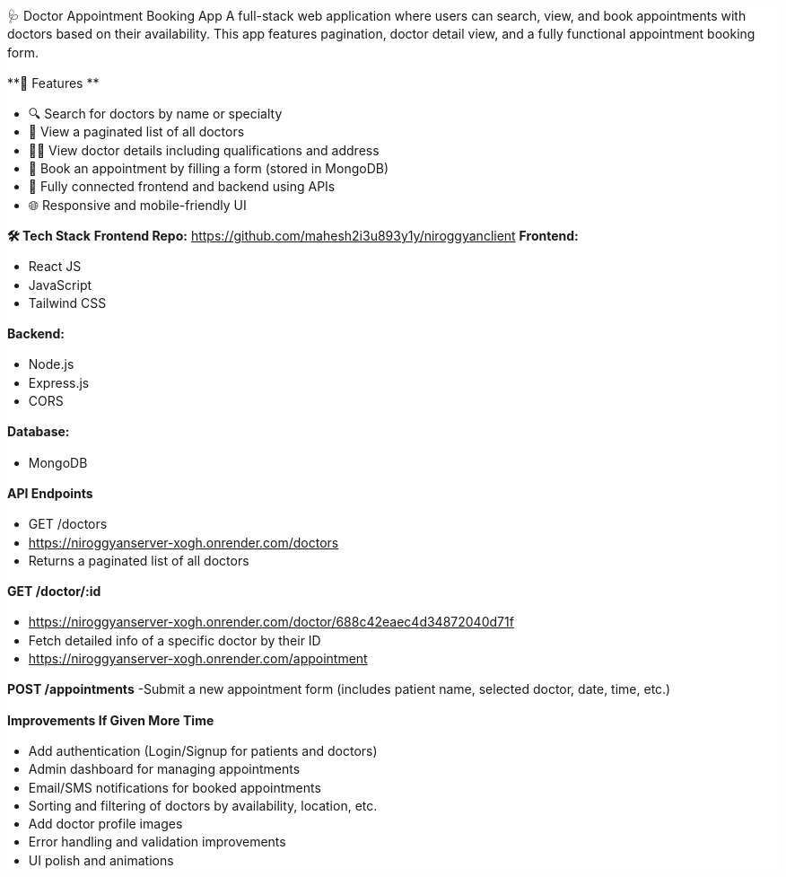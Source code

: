 
🩺 Doctor Appointment Booking App
A full-stack web application where users can search, view, and book appointments with doctors based on their availability. This app features pagination, doctor detail view, and a fully functional appointment booking form.


**🚀 Features **
- 🔍 Search for doctors by name or specialty
- 📄 View a paginated list of all doctors
- 👨‍⚕️ View doctor details including qualifications and address
- 📅 Book an appointment by filling a form (stored in MongoDB)
- 🔄 Fully connected frontend and backend using APIs
- 🌐 Responsive and mobile-friendly UI



**🛠️ Tech Stack** 
**Frontend Repo:**  https://github.com/mahesh2i3u893y1y/niroggyanclient
**Frontend:**
-  React JS
-  JavaScript
-  Tailwind CSS


**Backend:**
- Node.js
- Express.js
- CORS
  
  
**Database:**
- MongoDB

**API Endpoints**

- GET /doctors
- https://niroggyanserver-xogh.onrender.com/doctors
- Returns a paginated list of all doctors

**GET /doctor/:id**
- https://niroggyanserver-xogh.onrender.com/doctor/688c42eaec4d34872040d71f
- Fetch detailed info of a specific doctor by their ID
- https://niroggyanserver-xogh.onrender.com/appointment

  
**POST /appointments**
-Submit a new appointment form (includes patient name, selected doctor, date, time, etc.)


**Improvements If Given More Time**

- Add authentication (Login/Signup for patients and doctors)
- Admin dashboard for managing appointments
- Email/SMS notifications for booked appointments
- Sorting and filtering of doctors by availability, location, etc.
- Add doctor profile images
- Error handling and validation improvements
- UI polish and animations
